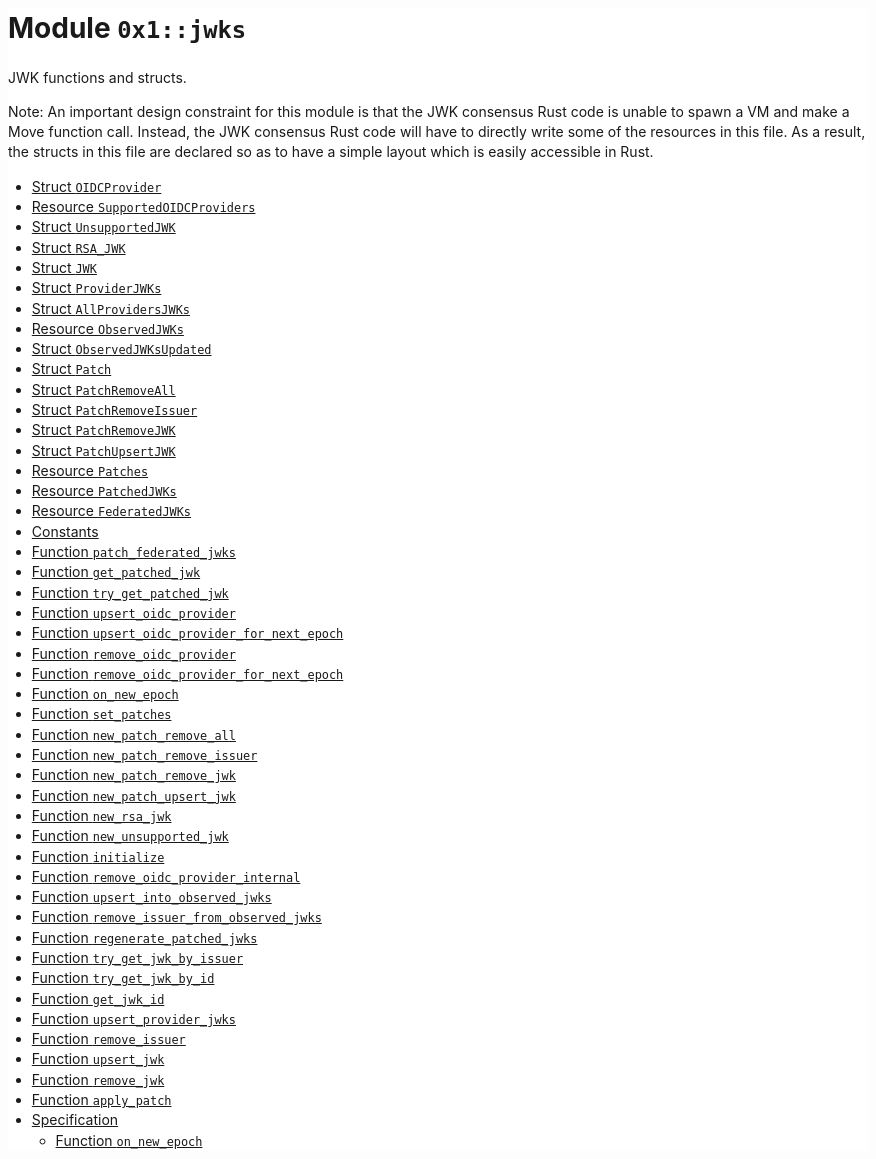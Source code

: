 
<a id="0x1_jwks"></a>

# Module `0x1::jwks`

JWK functions and structs.

Note: An important design constraint for this module is that the JWK consensus Rust code is unable to
spawn a VM and make a Move function call. Instead, the JWK consensus Rust code will have to directly
write some of the resources in this file. As a result, the structs in this file are declared so as to
have a simple layout which is easily accessible in Rust.


-  [Struct `OIDCProvider`](#0x1_jwks_OIDCProvider)
-  [Resource `SupportedOIDCProviders`](#0x1_jwks_SupportedOIDCProviders)
-  [Struct `UnsupportedJWK`](#0x1_jwks_UnsupportedJWK)
-  [Struct `RSA_JWK`](#0x1_jwks_RSA_JWK)
-  [Struct `JWK`](#0x1_jwks_JWK)
-  [Struct `ProviderJWKs`](#0x1_jwks_ProviderJWKs)
-  [Struct `AllProvidersJWKs`](#0x1_jwks_AllProvidersJWKs)
-  [Resource `ObservedJWKs`](#0x1_jwks_ObservedJWKs)
-  [Struct `ObservedJWKsUpdated`](#0x1_jwks_ObservedJWKsUpdated)
-  [Struct `Patch`](#0x1_jwks_Patch)
-  [Struct `PatchRemoveAll`](#0x1_jwks_PatchRemoveAll)
-  [Struct `PatchRemoveIssuer`](#0x1_jwks_PatchRemoveIssuer)
-  [Struct `PatchRemoveJWK`](#0x1_jwks_PatchRemoveJWK)
-  [Struct `PatchUpsertJWK`](#0x1_jwks_PatchUpsertJWK)
-  [Resource `Patches`](#0x1_jwks_Patches)
-  [Resource `PatchedJWKs`](#0x1_jwks_PatchedJWKs)
-  [Resource `FederatedJWKs`](#0x1_jwks_FederatedJWKs)
-  [Constants](#@Constants_0)
-  [Function `patch_federated_jwks`](#0x1_jwks_patch_federated_jwks)
-  [Function `get_patched_jwk`](#0x1_jwks_get_patched_jwk)
-  [Function `try_get_patched_jwk`](#0x1_jwks_try_get_patched_jwk)
-  [Function `upsert_oidc_provider`](#0x1_jwks_upsert_oidc_provider)
-  [Function `upsert_oidc_provider_for_next_epoch`](#0x1_jwks_upsert_oidc_provider_for_next_epoch)
-  [Function `remove_oidc_provider`](#0x1_jwks_remove_oidc_provider)
-  [Function `remove_oidc_provider_for_next_epoch`](#0x1_jwks_remove_oidc_provider_for_next_epoch)
-  [Function `on_new_epoch`](#0x1_jwks_on_new_epoch)
-  [Function `set_patches`](#0x1_jwks_set_patches)
-  [Function `new_patch_remove_all`](#0x1_jwks_new_patch_remove_all)
-  [Function `new_patch_remove_issuer`](#0x1_jwks_new_patch_remove_issuer)
-  [Function `new_patch_remove_jwk`](#0x1_jwks_new_patch_remove_jwk)
-  [Function `new_patch_upsert_jwk`](#0x1_jwks_new_patch_upsert_jwk)
-  [Function `new_rsa_jwk`](#0x1_jwks_new_rsa_jwk)
-  [Function `new_unsupported_jwk`](#0x1_jwks_new_unsupported_jwk)
-  [Function `initialize`](#0x1_jwks_initialize)
-  [Function `remove_oidc_provider_internal`](#0x1_jwks_remove_oidc_provider_internal)
-  [Function `upsert_into_observed_jwks`](#0x1_jwks_upsert_into_observed_jwks)
-  [Function `remove_issuer_from_observed_jwks`](#0x1_jwks_remove_issuer_from_observed_jwks)
-  [Function `regenerate_patched_jwks`](#0x1_jwks_regenerate_patched_jwks)
-  [Function `try_get_jwk_by_issuer`](#0x1_jwks_try_get_jwk_by_issuer)
-  [Function `try_get_jwk_by_id`](#0x1_jwks_try_get_jwk_by_id)
-  [Function `get_jwk_id`](#0x1_jwks_get_jwk_id)
-  [Function `upsert_provider_jwks`](#0x1_jwks_upsert_provider_jwks)
-  [Function `remove_issuer`](#0x1_jwks_remove_issuer)
-  [Function `upsert_jwk`](#0x1_jwks_upsert_jwk)
-  [Function `remove_jwk`](#0x1_jwks_remove_jwk)
-  [Function `apply_patch`](#0x1_jwks_apply_patch)
-  [Specification](#@Specification_1)
    -  [Function `on_new_epoch`](#@Specification_1_on_new_epoch)
